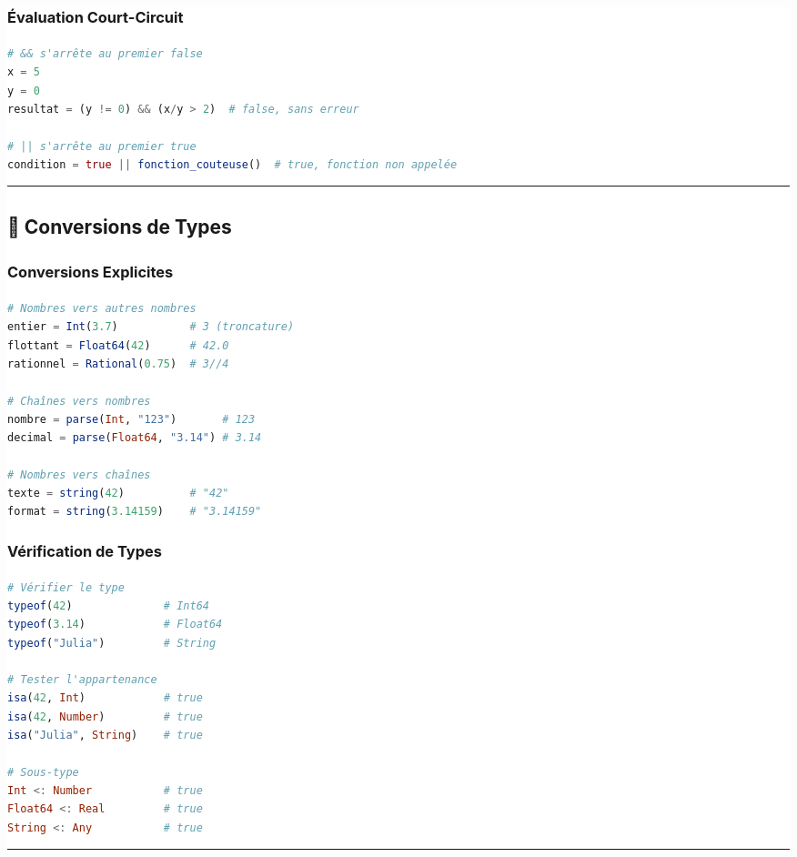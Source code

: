 ```julia
```

### Évaluation Court-Circuit

```julia
# && s'arrête au premier false
x = 5
y = 0
resultat = (y != 0) && (x/y > 2)  # false, sans erreur

# || s'arrête au premier true
condition = true || fonction_couteuse()  # true, fonction non appelée
```

---

## 🔄 Conversions de Types

### Conversions Explicites

```julia
# Nombres vers autres nombres
entier = Int(3.7)           # 3 (troncature)
flottant = Float64(42)      # 42.0
rationnel = Rational(0.75)  # 3//4

# Chaînes vers nombres
nombre = parse(Int, "123")       # 123
decimal = parse(Float64, "3.14") # 3.14

# Nombres vers chaînes
texte = string(42)          # "42"
format = string(3.14159)    # "3.14159"
```

### Vérification de Types

```julia
# Vérifier le type
typeof(42)              # Int64
typeof(3.14)            # Float64
typeof("Julia")         # String

# Tester l'appartenance
isa(42, Int)            # true
isa(42, Number)         # true
isa("Julia", String)    # true

# Sous-type
Int <: Number           # true
Float64 <: Real         # true
String <: Any           # true
```

---